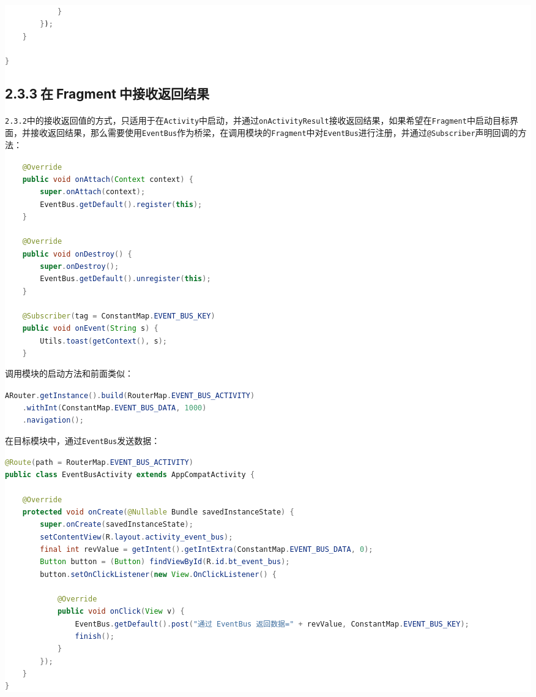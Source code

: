 ```java
            }
        });
    }

}
```

## 2.3.3 在 Fragment 中接收返回结果

`2.3.2`中的接收返回值的方式，只适用于在`Activity`中启动，并通过`onActivityResult`接收返回结果，如果希望在`Fragment`中启动目标界面，并接收返回结果，那么需要使用`EventBus`作为桥梁，在调用模块的`Fragment`中对`EventBus`进行注册，并通过`@Subscriber`声明回调的方法：



```java
    @Override
    public void onAttach(Context context) {
        super.onAttach(context);
        EventBus.getDefault().register(this);
    }

    @Override
    public void onDestroy() {
        super.onDestroy();
        EventBus.getDefault().unregister(this);
    }

    @Subscriber(tag = ConstantMap.EVENT_BUS_KEY)
    public void onEvent(String s) {
        Utils.toast(getContext(), s);
    }
```

调用模块的启动方法和前面类似：



```java
ARouter.getInstance().build(RouterMap.EVENT_BUS_ACTIVITY)
    .withInt(ConstantMap.EVENT_BUS_DATA, 1000)
    .navigation();
```

在目标模块中，通过`EventBus`发送数据：



```java
@Route(path = RouterMap.EVENT_BUS_ACTIVITY)
public class EventBusActivity extends AppCompatActivity {

    @Override
    protected void onCreate(@Nullable Bundle savedInstanceState) {
        super.onCreate(savedInstanceState);
        setContentView(R.layout.activity_event_bus);
        final int revValue = getIntent().getIntExtra(ConstantMap.EVENT_BUS_DATA, 0);
        Button button = (Button) findViewById(R.id.bt_event_bus);
        button.setOnClickListener(new View.OnClickListener() {

            @Override
            public void onClick(View v) {
                EventBus.getDefault().post("通过 EventBus 返回数据=" + revValue, ConstantMap.EVENT_BUS_KEY);
                finish();
            }
        });
    }
}
```